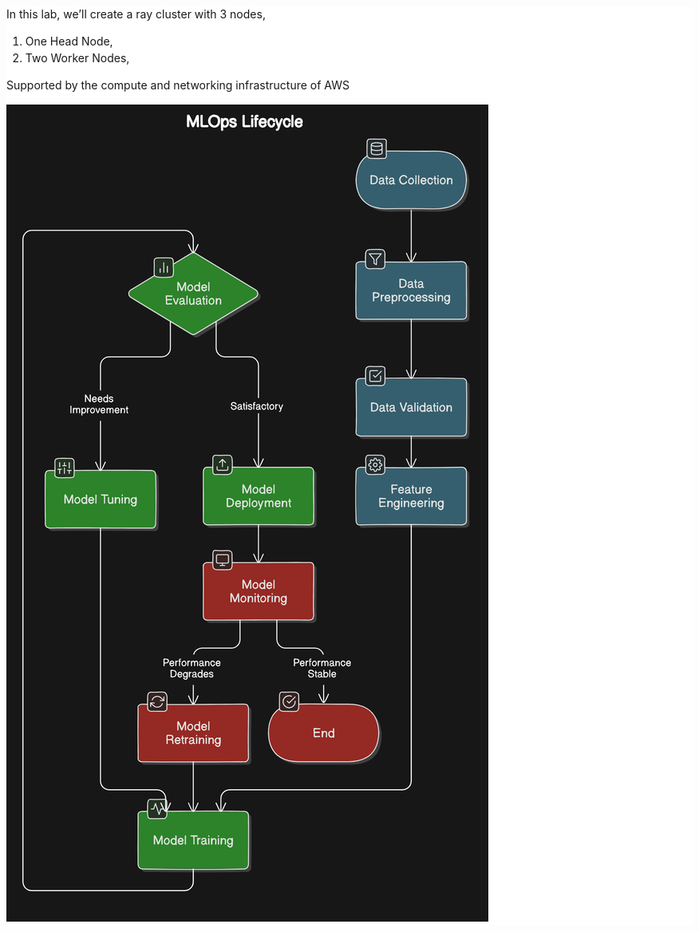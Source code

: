 In this lab, we’ll create a ray cluster with 3 nodes, 

1. One Head Node,
2. Two Worker Nodes, 

Supported by the compute and networking infrastructure of AWS

![alt text](https://raw.githubusercontent.com/AhnafNabil/poridhi.io.intern/main/MLOps%20Lab/Lab%2001/images/image-5.png)
